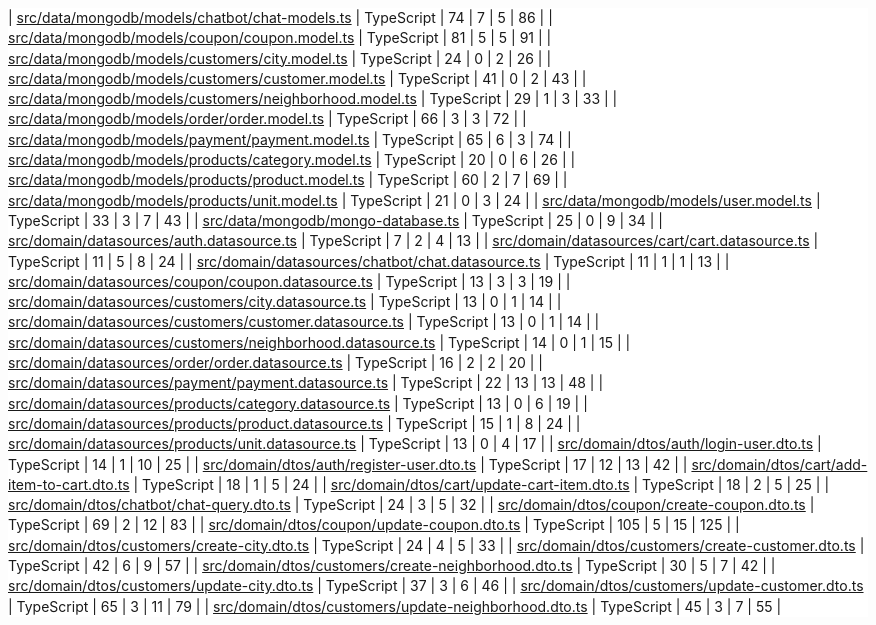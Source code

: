 | [src/data/mongodb/models/chatbot/chat-models.ts](/src/data/mongodb/models/chatbot/chat-models.ts) | TypeScript | 74 | 7 | 5 | 86 |
| [src/data/mongodb/models/coupon/coupon.model.ts](/src/data/mongodb/models/coupon/coupon.model.ts) | TypeScript | 81 | 5 | 5 | 91 |
| [src/data/mongodb/models/customers/city.model.ts](/src/data/mongodb/models/customers/city.model.ts) | TypeScript | 24 | 0 | 2 | 26 |
| [src/data/mongodb/models/customers/customer.model.ts](/src/data/mongodb/models/customers/customer.model.ts) | TypeScript | 41 | 0 | 2 | 43 |
| [src/data/mongodb/models/customers/neighborhood.model.ts](/src/data/mongodb/models/customers/neighborhood.model.ts) | TypeScript | 29 | 1 | 3 | 33 |
| [src/data/mongodb/models/order/order.model.ts](/src/data/mongodb/models/order/order.model.ts) | TypeScript | 66 | 3 | 3 | 72 |
| [src/data/mongodb/models/payment/payment.model.ts](/src/data/mongodb/models/payment/payment.model.ts) | TypeScript | 65 | 6 | 3 | 74 |
| [src/data/mongodb/models/products/category.model.ts](/src/data/mongodb/models/products/category.model.ts) | TypeScript | 20 | 0 | 6 | 26 |
| [src/data/mongodb/models/products/product.model.ts](/src/data/mongodb/models/products/product.model.ts) | TypeScript | 60 | 2 | 7 | 69 |
| [src/data/mongodb/models/products/unit.model.ts](/src/data/mongodb/models/products/unit.model.ts) | TypeScript | 21 | 0 | 3 | 24 |
| [src/data/mongodb/models/user.model.ts](/src/data/mongodb/models/user.model.ts) | TypeScript | 33 | 3 | 7 | 43 |
| [src/data/mongodb/mongo-database.ts](/src/data/mongodb/mongo-database.ts) | TypeScript | 25 | 0 | 9 | 34 |
| [src/domain/datasources/auth.datasource.ts](/src/domain/datasources/auth.datasource.ts) | TypeScript | 7 | 2 | 4 | 13 |
| [src/domain/datasources/cart/cart.datasource.ts](/src/domain/datasources/cart/cart.datasource.ts) | TypeScript | 11 | 5 | 8 | 24 |
| [src/domain/datasources/chatbot/chat.datasource.ts](/src/domain/datasources/chatbot/chat.datasource.ts) | TypeScript | 11 | 1 | 1 | 13 |
| [src/domain/datasources/coupon/coupon.datasource.ts](/src/domain/datasources/coupon/coupon.datasource.ts) | TypeScript | 13 | 3 | 3 | 19 |
| [src/domain/datasources/customers/city.datasource.ts](/src/domain/datasources/customers/city.datasource.ts) | TypeScript | 13 | 0 | 1 | 14 |
| [src/domain/datasources/customers/customer.datasource.ts](/src/domain/datasources/customers/customer.datasource.ts) | TypeScript | 13 | 0 | 1 | 14 |
| [src/domain/datasources/customers/neighborhood.datasource.ts](/src/domain/datasources/customers/neighborhood.datasource.ts) | TypeScript | 14 | 0 | 1 | 15 |
| [src/domain/datasources/order/order.datasource.ts](/src/domain/datasources/order/order.datasource.ts) | TypeScript | 16 | 2 | 2 | 20 |
| [src/domain/datasources/payment/payment.datasource.ts](/src/domain/datasources/payment/payment.datasource.ts) | TypeScript | 22 | 13 | 13 | 48 |
| [src/domain/datasources/products/category.datasource.ts](/src/domain/datasources/products/category.datasource.ts) | TypeScript | 13 | 0 | 6 | 19 |
| [src/domain/datasources/products/product.datasource.ts](/src/domain/datasources/products/product.datasource.ts) | TypeScript | 15 | 1 | 8 | 24 |
| [src/domain/datasources/products/unit.datasource.ts](/src/domain/datasources/products/unit.datasource.ts) | TypeScript | 13 | 0 | 4 | 17 |
| [src/domain/dtos/auth/login-user.dto.ts](/src/domain/dtos/auth/login-user.dto.ts) | TypeScript | 14 | 1 | 10 | 25 |
| [src/domain/dtos/auth/register-user.dto.ts](/src/domain/dtos/auth/register-user.dto.ts) | TypeScript | 17 | 12 | 13 | 42 |
| [src/domain/dtos/cart/add-item-to-cart.dto.ts](/src/domain/dtos/cart/add-item-to-cart.dto.ts) | TypeScript | 18 | 1 | 5 | 24 |
| [src/domain/dtos/cart/update-cart-item.dto.ts](/src/domain/dtos/cart/update-cart-item.dto.ts) | TypeScript | 18 | 2 | 5 | 25 |
| [src/domain/dtos/chatbot/chat-query.dto.ts](/src/domain/dtos/chatbot/chat-query.dto.ts) | TypeScript | 24 | 3 | 5 | 32 |
| [src/domain/dtos/coupon/create-coupon.dto.ts](/src/domain/dtos/coupon/create-coupon.dto.ts) | TypeScript | 69 | 2 | 12 | 83 |
| [src/domain/dtos/coupon/update-coupon.dto.ts](/src/domain/dtos/coupon/update-coupon.dto.ts) | TypeScript | 105 | 5 | 15 | 125 |
| [src/domain/dtos/customers/create-city.dto.ts](/src/domain/dtos/customers/create-city.dto.ts) | TypeScript | 24 | 4 | 5 | 33 |
| [src/domain/dtos/customers/create-customer.dto.ts](/src/domain/dtos/customers/create-customer.dto.ts) | TypeScript | 42 | 6 | 9 | 57 |
| [src/domain/dtos/customers/create-neighborhood.dto.ts](/src/domain/dtos/customers/create-neighborhood.dto.ts) | TypeScript | 30 | 5 | 7 | 42 |
| [src/domain/dtos/customers/update-city.dto.ts](/src/domain/dtos/customers/update-city.dto.ts) | TypeScript | 37 | 3 | 6 | 46 |
| [src/domain/dtos/customers/update-customer.dto.ts](/src/domain/dtos/customers/update-customer.dto.ts) | TypeScript | 65 | 3 | 11 | 79 |
| [src/domain/dtos/customers/update-neighborhood.dto.ts](/src/domain/dtos/customers/update-neighborhood.dto.ts) | TypeScript | 45 | 3 | 7 | 55 |